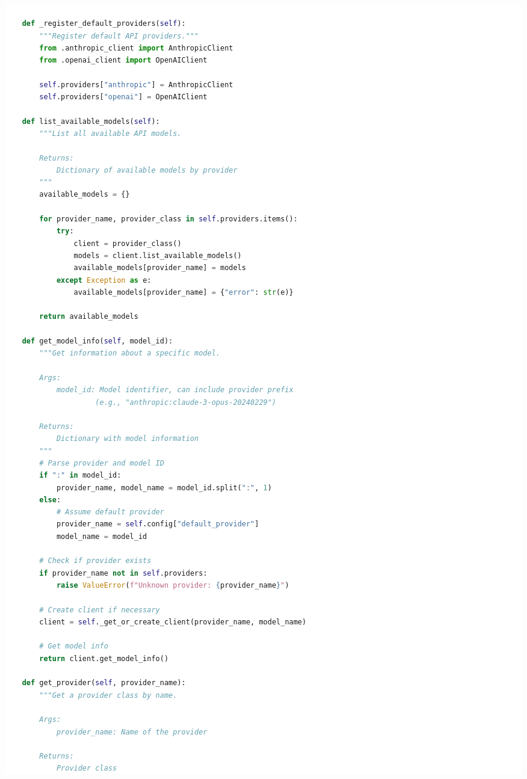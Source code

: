 ```python
        
    def _register_default_providers(self):
        """Register default API providers."""
        from .anthropic_client import AnthropicClient
        from .openai_client import OpenAIClient
        
        self.providers["anthropic"] = AnthropicClient
        self.providers["openai"] = OpenAIClient
        
    def list_available_models(self):
        """List all available API models.
        
        Returns:
            Dictionary of available models by provider
        """
        available_models = {}
        
        for provider_name, provider_class in self.providers.items():
            try:
                client = provider_class()
                models = client.list_available_models()
                available_models[provider_name] = models
            except Exception as e:
                available_models[provider_name] = {"error": str(e)}
                
        return available_models
        
    def get_model_info(self, model_id):
        """Get information about a specific model.
        
        Args:
            model_id: Model identifier, can include provider prefix
                     (e.g., "anthropic:claude-3-opus-20240229")
                     
        Returns:
            Dictionary with model information
        """
        # Parse provider and model ID
        if ":" in model_id:
            provider_name, model_name = model_id.split(":", 1)
        else:
            # Assume default provider
            provider_name = self.config["default_provider"]
            model_name = model_id
            
        # Check if provider exists
        if provider_name not in self.providers:
            raise ValueError(f"Unknown provider: {provider_name}")
            
        # Create client if necessary
        client = self._get_or_create_client(provider_name, model_name)
        
        # Get model info
        return client.get_model_info()
        
    def get_provider(self, provider_name):
        """Get a provider class by name.
        
        Args:
            provider_name: Name of the provider
            
        Returns:
            Provider class
```